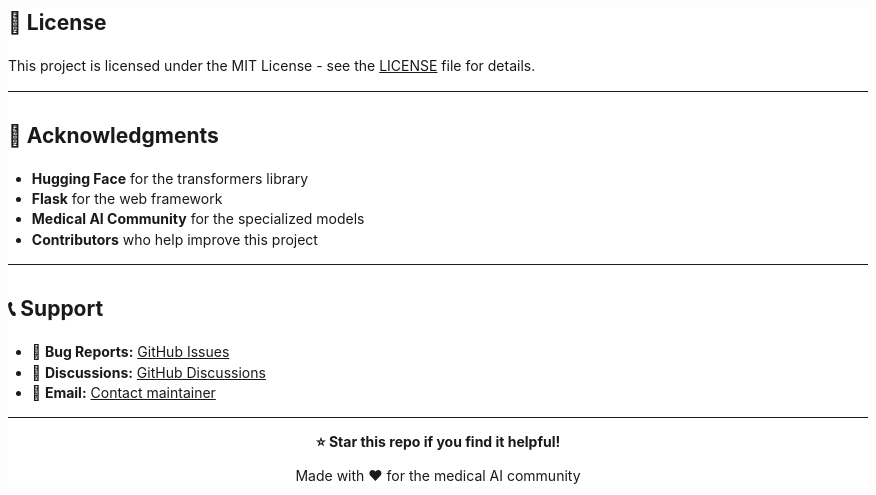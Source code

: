 ## 📄 License

This project is licensed under the MIT License - see the [LICENSE](LICENSE) file for details.

---

## 🙏 Acknowledgments

- **Hugging Face** for the transformers library
- **Flask** for the web framework
- **Medical AI Community** for the specialized models
- **Contributors** who help improve this project

---

## 📞 Support

- 🐛 **Bug Reports:** [GitHub Issues](https://github.com/indunil-k/ML-webs/issues)
- 💬 **Discussions:** [GitHub Discussions](https://github.com/indunil-k/ML-webs/discussions)
- 📧 **Email:** [Contact maintainer](mailto:your-email@example.com)

---

<div align="center">

**⭐ Star this repo if you find it helpful!**

Made with ❤️ for the medical AI community

</div>
